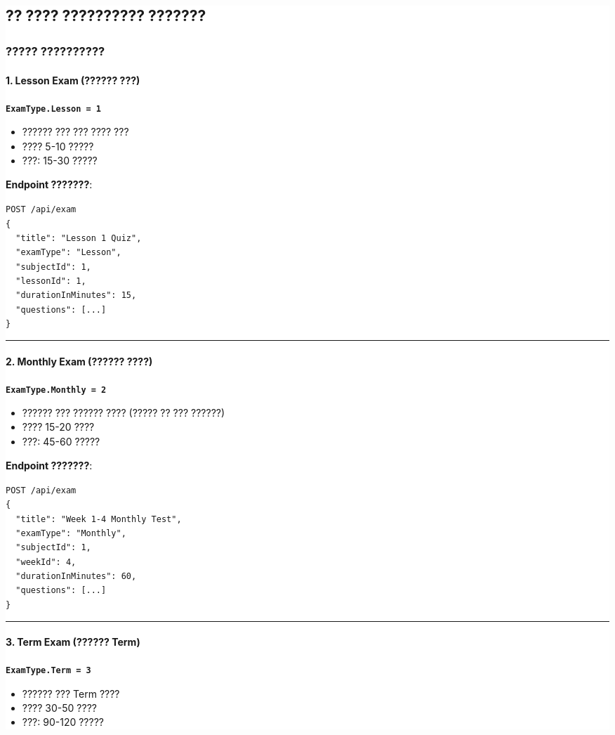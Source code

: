 
## ?? ???? ?????????? ???????

### ????? ??????????

#### 1. Lesson Exam (?????? ???)
**`ExamType.Lesson = 1`**

- ?????? ??? ??? ???? ???
- ???? 5-10 ?????
- ???: 15-30 ?????

**Endpoint ???????**:
```http
POST /api/exam
{
  "title": "Lesson 1 Quiz",
  "examType": "Lesson",
  "subjectId": 1,
  "lessonId": 1,
  "durationInMinutes": 15,
  "questions": [...]
}
```

---

#### 2. Monthly Exam (?????? ????)
**`ExamType.Monthly = 2`**

- ?????? ??? ?????? ???? (????? ?? ??? ??????)
- ???? 15-20 ????
- ???: 45-60 ?????

**Endpoint ???????**:
```http
POST /api/exam
{
  "title": "Week 1-4 Monthly Test",
  "examType": "Monthly",
  "subjectId": 1,
  "weekId": 4,
  "durationInMinutes": 60,
  "questions": [...]
}
```

---

#### 3. Term Exam (?????? Term)
**`ExamType.Term = 3`**

- ?????? ??? Term ????
- ???? 30-50 ????
- ???: 90-120 ?????
